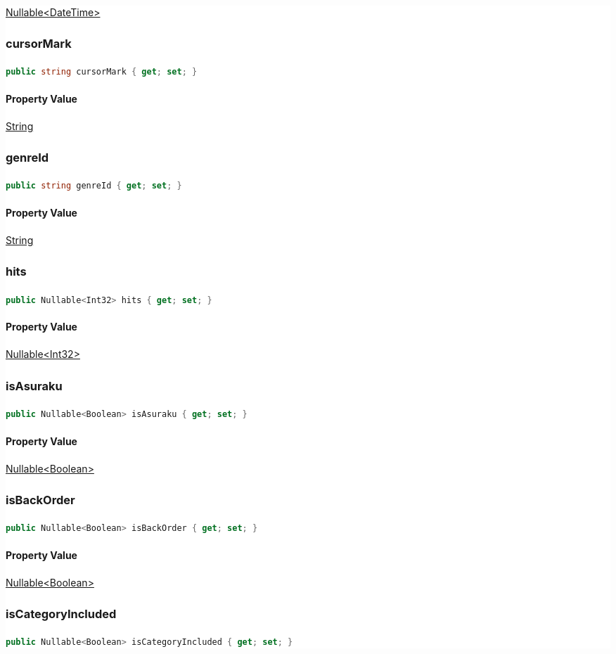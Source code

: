 [Nullable&lt;DateTime&gt;](https://docs.microsoft.com/en-us/dotnet/api/system.nullable-1)<br>

### <a id="properties-cursormark"/>**cursorMark**

```csharp
public string cursorMark { get; set; }
```

#### Property Value

[String](https://docs.microsoft.com/en-us/dotnet/api/system.string)<br>

### <a id="properties-genreid"/>**genreId**

```csharp
public string genreId { get; set; }
```

#### Property Value

[String](https://docs.microsoft.com/en-us/dotnet/api/system.string)<br>

### <a id="properties-hits"/>**hits**

```csharp
public Nullable<Int32> hits { get; set; }
```

#### Property Value

[Nullable&lt;Int32&gt;](https://docs.microsoft.com/en-us/dotnet/api/system.nullable-1)<br>

### <a id="properties-isasuraku"/>**isAsuraku**

```csharp
public Nullable<Boolean> isAsuraku { get; set; }
```

#### Property Value

[Nullable&lt;Boolean&gt;](https://docs.microsoft.com/en-us/dotnet/api/system.nullable-1)<br>

### <a id="properties-isbackorder"/>**isBackOrder**

```csharp
public Nullable<Boolean> isBackOrder { get; set; }
```

#### Property Value

[Nullable&lt;Boolean&gt;](https://docs.microsoft.com/en-us/dotnet/api/system.nullable-1)<br>

### <a id="properties-iscategoryincluded"/>**isCategoryIncluded**

```csharp
public Nullable<Boolean> isCategoryIncluded { get; set; }
```
